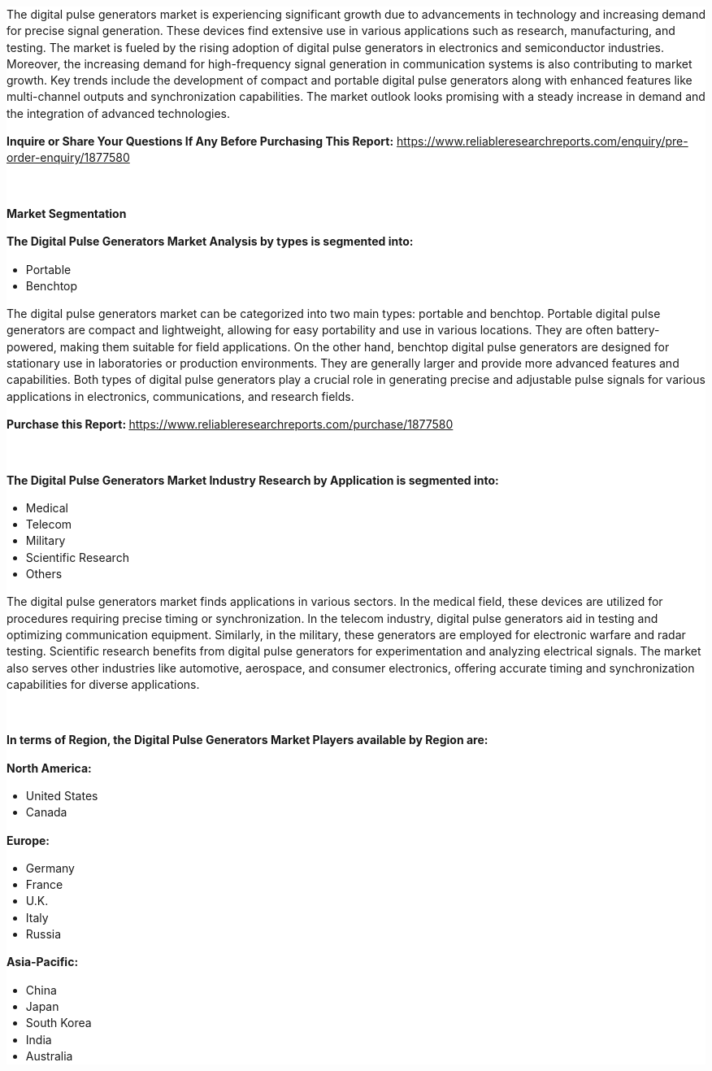 <p><p>The digital pulse generators market is experiencing significant growth due to advancements in technology and increasing demand for precise signal generation. These devices find extensive use in various applications such as research, manufacturing, and testing. The market is fueled by the rising adoption of digital pulse generators in electronics and semiconductor industries. Moreover, the increasing demand for high-frequency signal generation in communication systems is also contributing to market growth. Key trends include the development of compact and portable digital pulse generators along with enhanced features like multi-channel outputs and synchronization capabilities. The market outlook looks promising with a steady increase in demand and the integration of advanced technologies.</p></p>
<p><strong>Inquire or Share Your Questions If Any Before Purchasing This Report:</strong> <a href="https://www.reliableresearchreports.com/enquiry/pre-order-enquiry/1877580">https://www.reliableresearchreports.com/enquiry/pre-order-enquiry/1877580</a></p>
<p>&nbsp;</p>
<p><strong>Market Segmentation</strong></p>
<p><strong>The Digital Pulse Generators Market Analysis by types is segmented into:</strong></p>
<p><ul><li>Portable</li><li>Benchtop</li></ul></p>
<p><p>The digital pulse generators market can be categorized into two main types: portable and benchtop. Portable digital pulse generators are compact and lightweight, allowing for easy portability and use in various locations. They are often battery-powered, making them suitable for field applications. On the other hand, benchtop digital pulse generators are designed for stationary use in laboratories or production environments. They are generally larger and provide more advanced features and capabilities. Both types of digital pulse generators play a crucial role in generating precise and adjustable pulse signals for various applications in electronics, communications, and research fields.</p></p>
<p><strong>Purchase this Report:&nbsp;</strong><a href="https://www.reliableresearchreports.com/purchase/1877580">https://www.reliableresearchreports.com/purchase/1877580</a></p>
<p>&nbsp;</p>
<p><strong>The Digital Pulse Generators Market Industry Research by Application is segmented into:</strong></p>
<p><ul><li>Medical</li><li>Telecom</li><li>Military</li><li>Scientific Research</li><li>Others</li></ul></p>
<p><p>The digital pulse generators market finds applications in various sectors. In the medical field, these devices are utilized for procedures requiring precise timing or synchronization. In the telecom industry, digital pulse generators aid in testing and optimizing communication equipment. Similarly, in the military, these generators are employed for electronic warfare and radar testing. Scientific research benefits from digital pulse generators for experimentation and analyzing electrical signals. The market also serves other industries like automotive, aerospace, and consumer electronics, offering accurate timing and synchronization capabilities for diverse applications.</p></p>
<p>&nbsp;</p>
<p><strong>In terms of Region, the Digital Pulse Generators Market Players available by Region are:</strong></p>
<p>
    <p> <strong> North America: </strong>
        <ul>
            <li>United States</li>
            <li>Canada</li>
        </ul>
        </p> 
    <p> <strong> Europe: </strong>
        <ul>
            <li>Germany</li>
            <li>France</li>
            <li>U.K.</li>
            <li>Italy</li>
            <li>Russia</li>
        </ul>
        </p> 
    <p> <strong> Asia-Pacific: </strong>
        <ul>
            <li>China</li>
            <li>Japan</li>
            <li>South Korea</li>
            <li>India</li>
            <li>Australia</li>